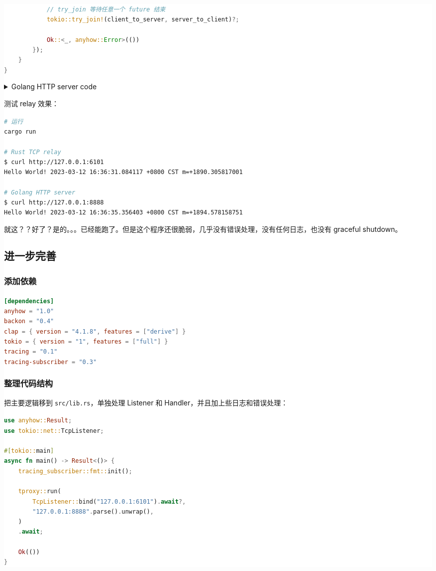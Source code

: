 ```rust title="src/main.rs"
            // try_join 等待任意一个 future 结束
            tokio::try_join!(client_to_server, server_to_client)?;

            Ok::<_, anyhow::Error>(())
        });
    }
}
```

<details><summary>Golang HTTP server code</summary></details>

测试 relay 效果：

```bash
# 运行
cargo run

# Rust TCP relay
$ curl http://127.0.0.1:6101
Hello World! 2023-03-12 16:36:31.084117 +0800 CST m=+1890.305817001

# Golang HTTP server
$ curl http://127.0.0.1:8888
Hello World! 2023-03-12 16:36:35.356403 +0800 CST m=+1894.578158751
```

就这？？好了？是的。。。已经能跑了。但是这个程序还很脆弱，几乎没有错误处理，没有任何日志，也没有 graceful shutdown。

## 进一步完善

### 添加依赖

```toml title="Cargo.toml" ins={3-4, 6-7}
[dependencies]
anyhow = "1.0"
backon = "0.4"
clap = { version = "4.1.8", features = ["derive"] }
tokio = { version = "1", features = ["full"] }
tracing = "0.1"
tracing-subscriber = "0.3"
```

### 整理代码结构

把主要逻辑移到 `src/lib.rs`，单独处理 Listener 和 Handler，并且加上些日志和错误处理：

```rust title="src/main.rs"
use anyhow::Result;
use tokio::net::TcpListener;

#[tokio::main]
async fn main() -> Result<()> {
    tracing_subscriber::fmt::init();

    tproxy::run(
        TcpListener::bind("127.0.0.1:6101").await?,
        "127.0.0.1:8888".parse().unwrap(),
    )
    .await;

    Ok(())
}
```
